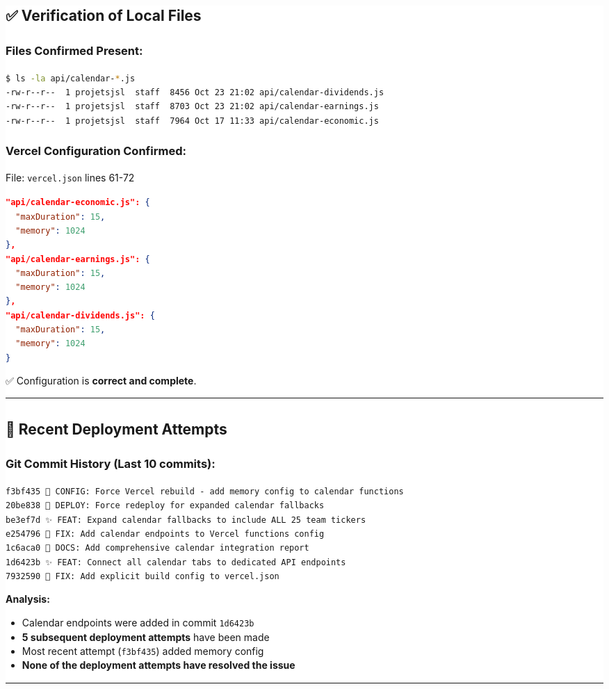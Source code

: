 
## ✅ Verification of Local Files

### Files Confirmed Present:
```bash
$ ls -la api/calendar-*.js
-rw-r--r--  1 projetsjsl  staff  8456 Oct 23 21:02 api/calendar-dividends.js
-rw-r--r--  1 projetsjsl  staff  8703 Oct 23 21:02 api/calendar-earnings.js
-rw-r--r--  1 projetsjsl  staff  7964 Oct 17 11:33 api/calendar-economic.js
```

### Vercel Configuration Confirmed:
File: `vercel.json` lines 61-72
```json
"api/calendar-economic.js": {
  "maxDuration": 15,
  "memory": 1024
},
"api/calendar-earnings.js": {
  "maxDuration": 15,
  "memory": 1024
},
"api/calendar-dividends.js": {
  "maxDuration": 15,
  "memory": 1024
}
```

✅ Configuration is **correct and complete**.

---

## 🔄 Recent Deployment Attempts

### Git Commit History (Last 10 commits):
```
f3bf435 🔧 CONFIG: Force Vercel rebuild - add memory config to calendar functions
20be838 🔄 DEPLOY: Force redeploy for expanded calendar fallbacks
be3ef7d ✨ FEAT: Expand calendar fallbacks to include ALL 25 team tickers
e254796 🔧 FIX: Add calendar endpoints to Vercel functions config
1c6aca0 📝 DOCS: Add comprehensive calendar integration report
1d6423b ✨ FEAT: Connect all calendar tabs to dedicated API endpoints
7932590 🔧 FIX: Add explicit build config to vercel.json
```

**Analysis:**
- Calendar endpoints were added in commit `1d6423b`
- **5 subsequent deployment attempts** have been made
- Most recent attempt (`f3bf435`) added memory config
- **None of the deployment attempts have resolved the issue**

---

